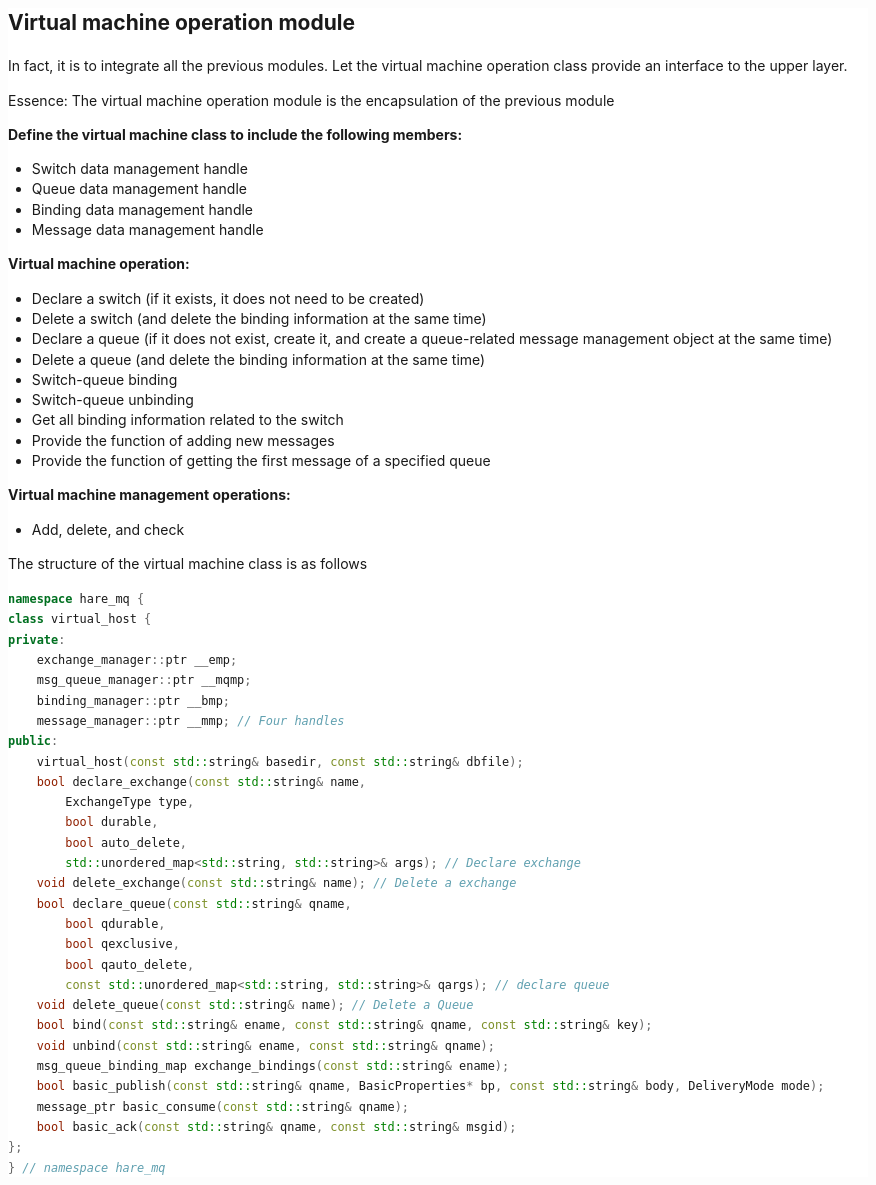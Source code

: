 ## Virtual machine operation module

In fact, it is to integrate all the previous modules. Let the virtual machine operation class provide an interface to the upper layer.

Essence: The virtual machine operation module is the encapsulation of the previous module

**Define the virtual machine class to include the following members:**
- Switch data management handle
- Queue data management handle
- Binding data management handle
- Message data management handle

**Virtual machine operation:**
- Declare a switch (if it exists, it does not need to be created)
- Delete a switch (and delete the binding information at the same time)
- Declare a queue (if it does not exist, create it, and create a queue-related message management object at the same time)
- Delete a queue (and delete the binding information at the same time)
- Switch-queue binding
- Switch-queue unbinding
- Get all binding information related to the switch
- Provide the function of adding new messages
- Provide the function of getting the first message of a specified queue

**Virtual machine management operations:**
- Add, delete, and check

The structure of the virtual machine class is as follows

```cpp
namespace hare_mq {
class virtual_host {
private:
    exchange_manager::ptr __emp;
    msg_queue_manager::ptr __mqmp;
    binding_manager::ptr __bmp;
    message_manager::ptr __mmp; // Four handles
public:
    virtual_host(const std::string& basedir, const std::string& dbfile);
    bool declare_exchange(const std::string& name,
        ExchangeType type,
        bool durable,
        bool auto_delete,
        std::unordered_map<std::string, std::string>& args); // Declare exchange
    void delete_exchange(const std::string& name); // Delete a exchange
    bool declare_queue(const std::string& qname,
        bool qdurable,
        bool qexclusive,
        bool qauto_delete,
        const std::unordered_map<std::string, std::string>& qargs); // declare queue
    void delete_queue(const std::string& name); // Delete a Queue
    bool bind(const std::string& ename, const std::string& qname, const std::string& key);
    void unbind(const std::string& ename, const std::string& qname); 
    msg_queue_binding_map exchange_bindings(const std::string& ename); 
    bool basic_publish(const std::string& qname, BasicProperties* bp, const std::string& body, DeliveryMode mode); 
    message_ptr basic_consume(const std::string& qname); 
    bool basic_ack(const std::string& qname, const std::string& msgid); 
};
} // namespace hare_mq
```
